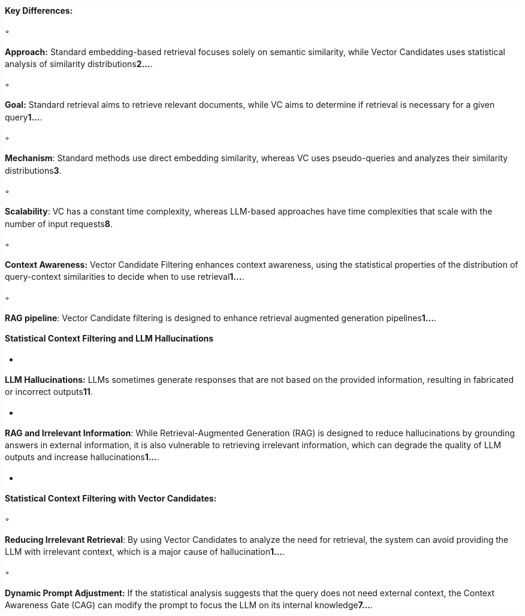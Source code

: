 **Key Differences:**

◦

**Approach:** Standard embedding-based retrieval focuses solely on semantic similarity, while Vector Candidates uses statistical analysis of similarity distributions**2...**.

◦

**Goal:** Standard retrieval aims to retrieve relevant documents, while VC aims to determine if retrieval is necessary for a given query**1...**.

◦

**Mechanism**: Standard methods use direct embedding similarity, whereas VC uses pseudo-queries and analyzes their similarity distributions**3**.

◦

**Scalability**: VC has a constant time complexity, whereas LLM-based approaches have time complexities that scale with the number of input requests**8**.

◦

**Context Awareness:** Vector Candidate Filtering enhances context awareness, using the statistical properties of the distribution of query-context similarities to decide when to use retrieval**1...**.

◦

**RAG pipeline**: Vector Candidate filtering is designed to enhance retrieval augmented generation pipelines**1...**.

**Statistical Context Filtering and LLM Hallucinations**

- 

**LLM Hallucinations:** LLMs sometimes generate responses that are not based on the provided information, resulting in fabricated or incorrect outputs**11**.

- 

**RAG and Irrelevant Information**: While Retrieval-Augmented Generation (RAG) is designed to reduce hallucinations by grounding answers in external information, it is also vulnerable to retrieving irrelevant information, which can degrade the quality of LLM outputs and increase hallucinations**1...**.

- 

**Statistical Context Filtering with Vector Candidates:**

◦

**Reducing Irrelevant Retrieval**: By using Vector Candidates to analyze the need for retrieval, the system can avoid providing the LLM with irrelevant context, which is a major cause of hallucination**1...**.

◦

**Dynamic Prompt Adjustment:** If the statistical analysis suggests that the query does not need external context, the Context Awareness Gate (CAG) can modify the prompt to focus the LLM on its internal knowledge**7...**.
